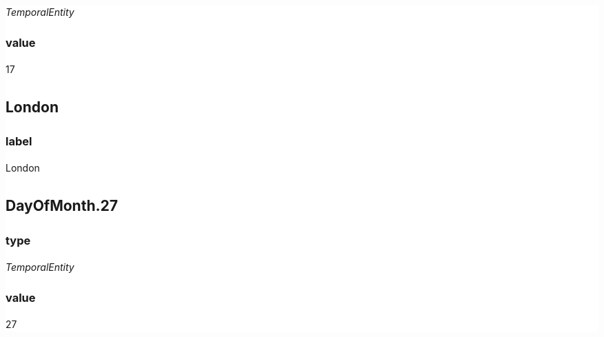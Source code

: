 
*TemporalEntity*

### value


17

## London

### label


London

## DayOfMonth.27

### type


*TemporalEntity*

### value


27